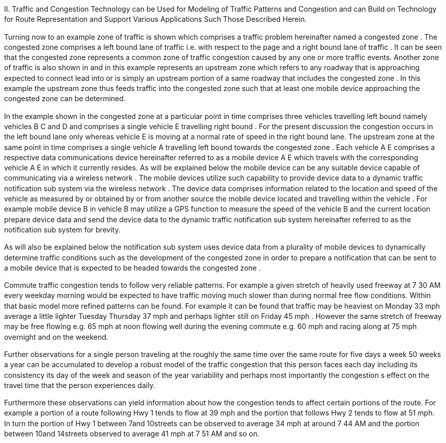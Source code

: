 II. Traffic and Congestion Technology can be Used for Modeling of Traffic Patterns and Congestion and can Build on Technology for Route Representation and Support Various Applications Such Those Described Herein.

Turning now to an example zone of traffic is shown which comprises a traffic problem hereinafter named a congested zone . The congested zone comprises a left bound lane of traffic i.e. with respect to the page and a right bound lane of traffic . It can be seen that the congested zone represents a common zone of traffic congestion caused by any one or more traffic events. Another zone of traffic is also shown in and in this example represents an upstream zone which refers to any roadway that is approaching expected to connect lead into or is simply an upstream portion of a same roadway that includes the congested zone . In this example the upstream zone thus feeds traffic into the congested zone such that at least one mobile device approaching the congested zone can be determined.

In the example shown in the congested zone at a particular point in time comprises three vehicles travelling left bound namely vehicles B C and D and comprises a single vehicle E travelling right bound . For the present discussion the congestion occurs in the left bound lane only whereas vehicle E is moving at a normal rate of speed in the right bound lane. The upstream zone at the same point in time comprises a single vehicle A travelling left bound towards the congested zone . Each vehicle A E comprises a respective data communications device hereinafter referred to as a mobile device A E which travels with the corresponding vehicle A E in which it currently resides. As will be explained below the mobile device can be any suitable device capable of communicating via a wireless network . The mobile devices utilize such capability to provide device data to a dynamic traffic notification sub system via the wireless network . The device data comprises information related to the location and speed of the vehicle as measured by or obtained by or from another source the mobile device located and travelling within the vehicle . For example mobile device B in vehicle B may utilize a GPS function to measure the speed of the vehicle B and the current location prepare device data and send the device data to the dynamic traffic notification sub system hereinafter referred to as the notification sub system for brevity.

As will also be explained below the notification sub system uses device data from a plurality of mobile devices to dynamically determine traffic conditions such as the development of the congested zone in order to prepare a notification that can be sent to a mobile device that is expected to be headed towards the congested zone .

Commute traffic congestion tends to follow very reliable patterns. For example a given stretch of heavily used freeway at 7 30 AM every weekday morning would be expected to have traffic moving much slower than during normal free flow conditions. Within that basic model more refined patterns can be found. For example it can be found that traffic may be heaviest on Monday 33 mph average a little lighter Tuesday Thursday 37 mph and perhaps lighter still on Friday 45 mph . However the same stretch of freeway may be free flowing e.g. 65 mph at noon flowing well during the evening commute e.g. 60 mph and racing along at 75 mph overnight and on the weekend.

Further observations for a single person traveling at the roughly the same time over the same route for five days a week 50 weeks a year can be accumulated to develop a robust model of the traffic congestion that this person faces each day including its consistency its day of the week and season of the year variability and perhaps most importantly the congestion s effect on the travel time that the person experiences daily.

Furthermore these observations can yield information about how the congestion tends to affect certain portions of the route. For example a portion of a route following Hwy 1 tends to flow at 39 mph and the portion that follows Hwy 2 tends to flow at 51 mph. In turn the portion of Hwy 1 between 7and 10streets can be observed to average 34 mph at around 7 44 AM and the portion between 10and 14streets observed to average 41 mph at 7 51 AM and so on.
